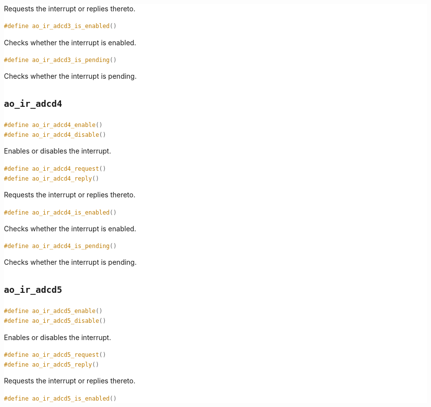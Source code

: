 Requests the interrupt or replies thereto.

```c
#define ao_ir_adcd3_is_enabled()
```

Checks whether the interrupt is enabled.

```c
#define ao_ir_adcd3_is_pending()
```

Checks whether the interrupt is pending.

## `ao_ir_adcd4`

```c
#define ao_ir_adcd4_enable()
#define ao_ir_adcd4_disable()
```

Enables or disables the interrupt.

```c
#define ao_ir_adcd4_request()
#define ao_ir_adcd4_reply()
```

Requests the interrupt or replies thereto.

```c
#define ao_ir_adcd4_is_enabled()
```

Checks whether the interrupt is enabled.

```c
#define ao_ir_adcd4_is_pending()
```

Checks whether the interrupt is pending.

## `ao_ir_adcd5`

```c
#define ao_ir_adcd5_enable()
#define ao_ir_adcd5_disable()
```

Enables or disables the interrupt.

```c
#define ao_ir_adcd5_request()
#define ao_ir_adcd5_reply()
```

Requests the interrupt or replies thereto.

```c
#define ao_ir_adcd5_is_enabled()
```
